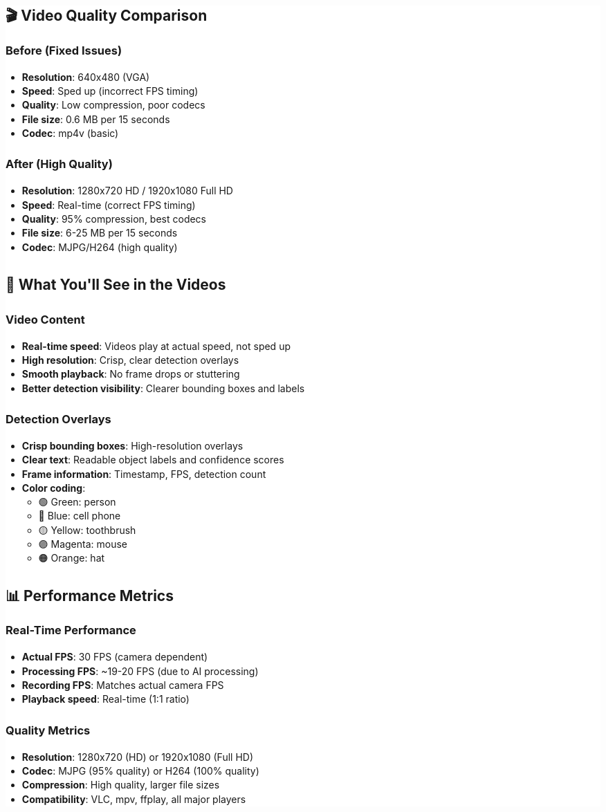 ## 🎬 Video Quality Comparison

### Before (Fixed Issues)
- **Resolution**: 640x480 (VGA)
- **Speed**: Sped up (incorrect FPS timing)
- **Quality**: Low compression, poor codecs
- **File size**: 0.6 MB per 15 seconds
- **Codec**: mp4v (basic)

### After (High Quality)
- **Resolution**: 1280x720 HD / 1920x1080 Full HD
- **Speed**: Real-time (correct FPS timing)
- **Quality**: 95% compression, best codecs
- **File size**: 6-25 MB per 15 seconds
- **Codec**: MJPG/H264 (high quality)

## 🎥 What You'll See in the Videos

### Video Content
- **Real-time speed**: Videos play at actual speed, not sped up
- **High resolution**: Crisp, clear detection overlays
- **Smooth playback**: No frame drops or stuttering
- **Better detection visibility**: Clearer bounding boxes and labels

### Detection Overlays
- **Crisp bounding boxes**: High-resolution overlays
- **Clear text**: Readable object labels and confidence scores
- **Frame information**: Timestamp, FPS, detection count
- **Color coding**: 
  - 🟢 Green: person
  - 🔵 Blue: cell phone
  - 🟡 Yellow: toothbrush
  - 🟣 Magenta: mouse
  - 🟠 Orange: hat

## 📊 Performance Metrics

### Real-Time Performance
- **Actual FPS**: 30 FPS (camera dependent)
- **Processing FPS**: ~19-20 FPS (due to AI processing)
- **Recording FPS**: Matches actual camera FPS
- **Playback speed**: Real-time (1:1 ratio)

### Quality Metrics
- **Resolution**: 1280x720 (HD) or 1920x1080 (Full HD)
- **Codec**: MJPG (95% quality) or H264 (100% quality)
- **Compression**: High quality, larger file sizes
- **Compatibility**: VLC, mpv, ffplay, all major players
